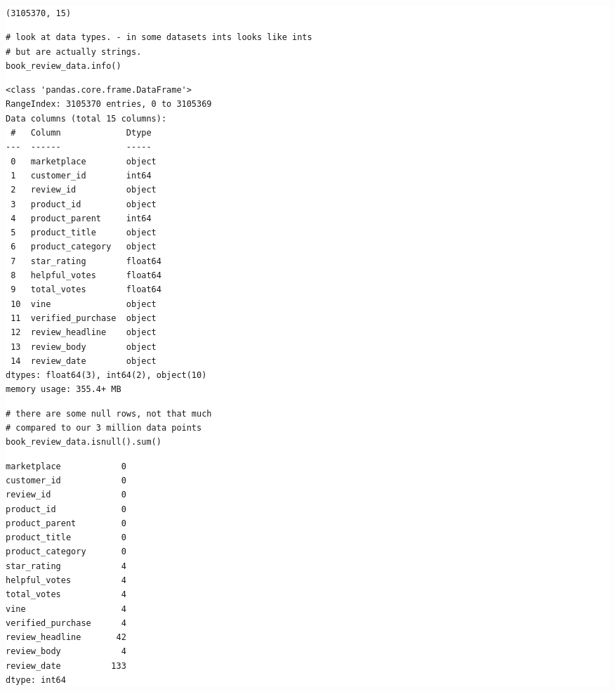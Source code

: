


    (3105370, 15)




```
# look at data types. - in some datasets ints looks like ints
# but are actually strings.
book_review_data.info()
```

    <class 'pandas.core.frame.DataFrame'>
    RangeIndex: 3105370 entries, 0 to 3105369
    Data columns (total 15 columns):
     #   Column             Dtype  
    ---  ------             -----  
     0   marketplace        object 
     1   customer_id        int64  
     2   review_id          object 
     3   product_id         object 
     4   product_parent     int64  
     5   product_title      object 
     6   product_category   object 
     7   star_rating        float64
     8   helpful_votes      float64
     9   total_votes        float64
     10  vine               object 
     11  verified_purchase  object 
     12  review_headline    object 
     13  review_body        object 
     14  review_date        object 
    dtypes: float64(3), int64(2), object(10)
    memory usage: 355.4+ MB
    


```
# there are some null rows, not that much
# compared to our 3 million data points
book_review_data.isnull().sum()
```




    marketplace            0
    customer_id            0
    review_id              0
    product_id             0
    product_parent         0
    product_title          0
    product_category       0
    star_rating            4
    helpful_votes          4
    total_votes            4
    vine                   4
    verified_purchase      4
    review_headline       42
    review_body            4
    review_date          133
    dtype: int64
